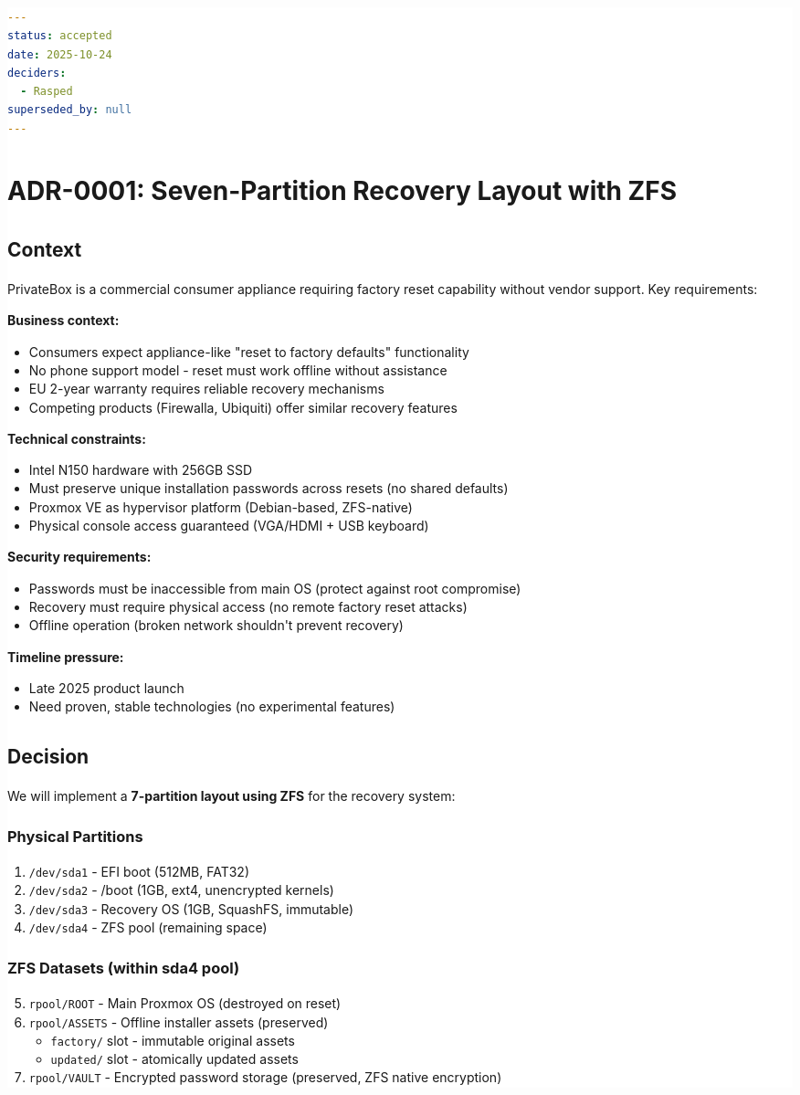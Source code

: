 ```yaml
---
status: accepted
date: 2025-10-24
deciders:
  - Rasped
superseded_by: null
---
```


# ADR-0001: Seven-Partition Recovery Layout with ZFS

## Context

PrivateBox is a commercial consumer appliance requiring factory reset capability without vendor support. Key requirements:

**Business context:**
- Consumers expect appliance-like "reset to factory defaults" functionality
- No phone support model - reset must work offline without assistance
- EU 2-year warranty requires reliable recovery mechanisms
- Competing products (Firewalla, Ubiquiti) offer similar recovery features

**Technical constraints:**
- Intel N150 hardware with 256GB SSD
- Must preserve unique installation passwords across resets (no shared defaults)
- Proxmox VE as hypervisor platform (Debian-based, ZFS-native)
- Physical console access guaranteed (VGA/HDMI + USB keyboard)

**Security requirements:**
- Passwords must be inaccessible from main OS (protect against root compromise)
- Recovery must require physical access (no remote factory reset attacks)
- Offline operation (broken network shouldn't prevent recovery)

**Timeline pressure:**
- Late 2025 product launch
- Need proven, stable technologies (no experimental features)

## Decision

We will implement a **7-partition layout using ZFS** for the recovery system:

### Physical Partitions
1. `/dev/sda1` - EFI boot (512MB, FAT32)
2. `/dev/sda2` - /boot (1GB, ext4, unencrypted kernels)
3. `/dev/sda3` - Recovery OS (1GB, SquashFS, immutable)
4. `/dev/sda4` - ZFS pool (remaining space)

### ZFS Datasets (within sda4 pool)
5. `rpool/ROOT` - Main Proxmox OS (destroyed on reset)
6. `rpool/ASSETS` - Offline installer assets (preserved)
   - `factory/` slot - immutable original assets
   - `updated/` slot - atomically updated assets
7. `rpool/VAULT` - Encrypted password storage (preserved, ZFS native encryption)
